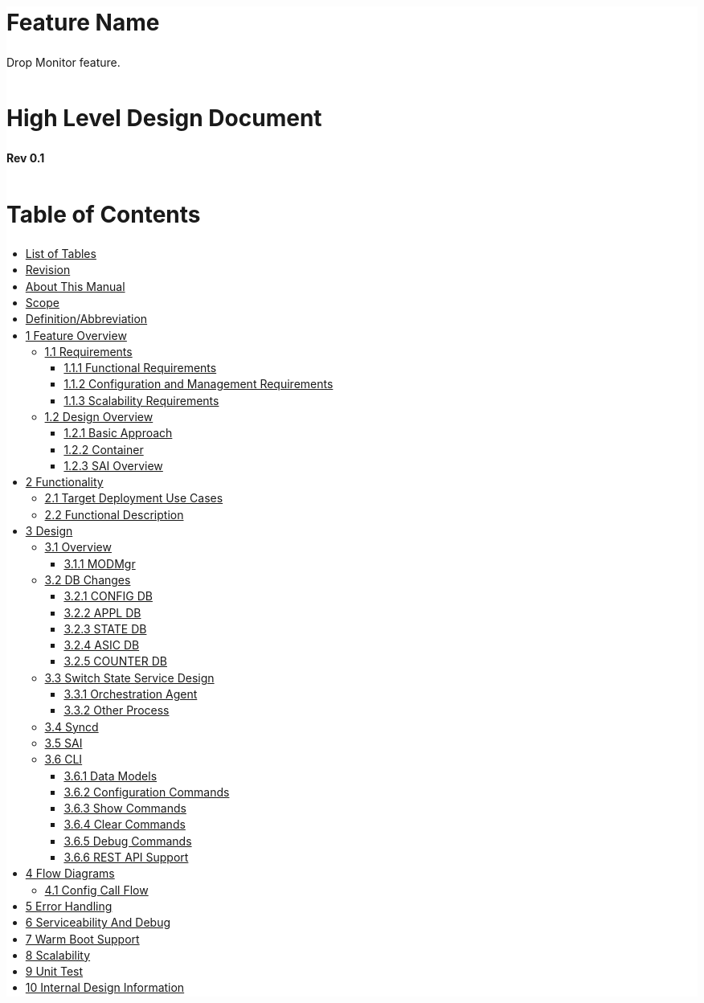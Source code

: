 # Feature Name
Drop Monitor feature.

# High Level Design Document
#### Rev 0.1

# Table of Contents
  * [List of Tables](#list-of-tables)
  * [Revision](#revision)
  * [About This Manual](#about-this-manual)
  * [Scope](#scope)
  * [Definition/Abbreviation](#definition-abbreviation)
  * [1 Feature Overview](#1-feature-overview)
	  *	[1.1 Requirements](#1_1-requirements)
		  *	[1.1.1 Functional Requirements](#1_1_1-functional-requirements)
		  *	[1.1.2 Configuration and Management Requirements](#1_1_2-configuration-and-management-requirements)
		  *	[1.1.3 Scalability Requirements](#1_1_3-scalability-requirements)
	  * [1.2 Design Overview](#1_2-design-overview)
		  * [1.2.1 Basic Approach](#1_2_1-basic-approach)
		  * [1.2.2 Container](#1_2_2-container)
		  * [1.2.3 SAI Overview](#1_2_3-sai-overview)
  * [2 Functionality](#2-functionality)
	  * [2.1 Target Deployment Use Cases](#2_1-target-deployment-use-cases)
	  * [2.2 Functional Description](#2_2-functional-description)
  * [3 Design](#3-design)
	  * [3.1 Overview](#3_1-overview)
		  * [3.1.1 MODMgr](#3_1_1-modmgr)	
	  * [3.2 DB Changes](#3_2_db-changes)  
		  * [3.2.1 CONFIG DB](#3_2_1-config-db)
		  * [3.2.2 APPL DB](#3_2_2-app-db)
		  * [3.2.3 STATE DB](#3_2_3-state-db)
		  * [3.2.4 ASIC DB](#3_2_4-asic-db)
		  * [3.2.5 COUNTER DB](#3_2_5-counter-db)
	  * [3.3 Switch State Service Design](#3_3-switch-state-service-design)
		  * [3.3.1 Orchestration Agent](#3_3_1-orchestration-agent)
		  * [3.3.2 Other Process](#3_3_2-other-process)
	  * [3.4 Syncd](#3_4-syncd)
	  * [3.5 SAI](#3_5-sai)
	  * [3.6 CLI](#3_6-cli)
		  * [3.6.1 Data Models](#3_6_1-data-models)
		  * [3.6.2 Configuration Commands](#3_6_2-configuration-commands)
		  * [3.6.3 Show Commands](#3_6_3-show-commands)
		  * [3.6.4 Clear Commands](#3_6_4-clear-commands)
		  * [3.6.5 Debug Commands](#3_6_5-debug-commands)
		  * [3.6.6 REST API Support](#3_6_6-rest-api-support)  
  * [4 Flow Diagrams](#4-flow-diagrams)
	  * [4.1 Config Call Flow](#4_1-config-call-flow)
  * [5 Error Handling](#5-error-handling)
  * [6 Serviceability And Debug](#6-serviceability-and-debug)
  * [7 Warm Boot Support](#7-warm-boot-support)
  * [8 Scalability](#8-scalability)
  * [9 Unit Test](#9-unit-test)
  * [10 Internal Design Information](#10-internal-design-information)
